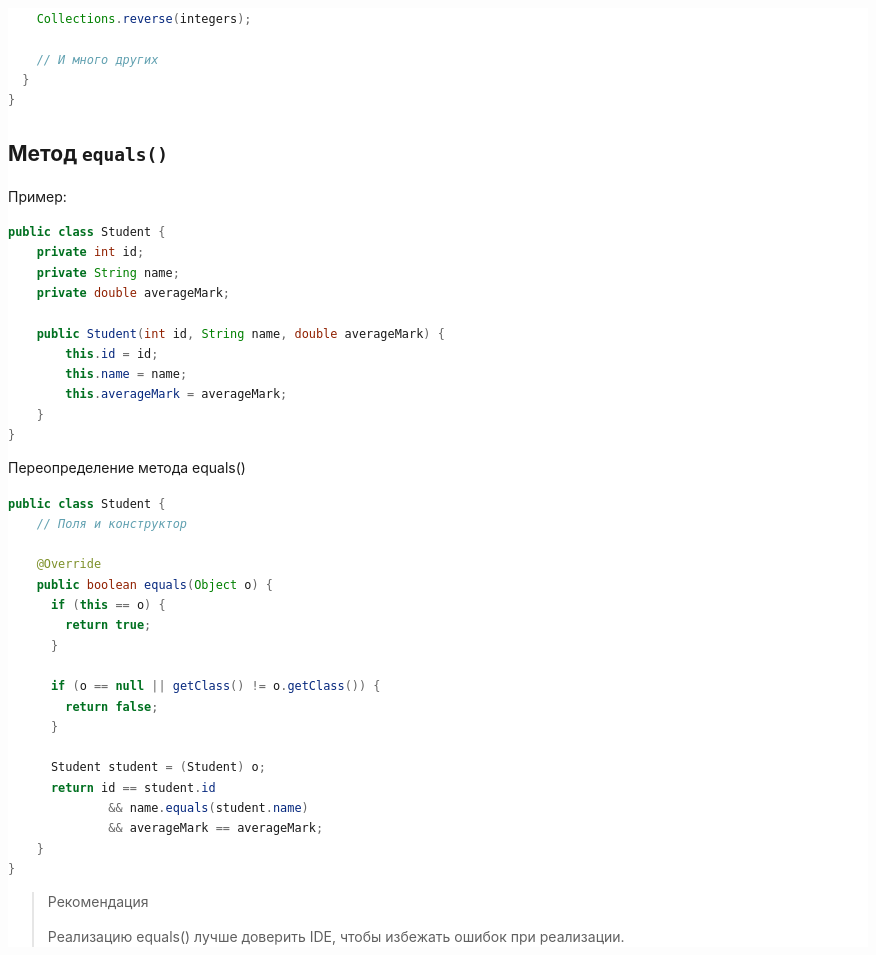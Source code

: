 ```java
    Collections.reverse(integers);
    
    // И много других
  }
}
```

## Метод `equals()`

Пример:

```java
public class Student {
    private int id;
    private String name;
    private double averageMark;

    public Student(int id, String name, double averageMark) {
        this.id = id;
        this.name = name;
        this.averageMark = averageMark;
    }
}
```

Переопределение метода equals()

```java
public class Student {
    // Поля и конструктор

    @Override
    public boolean equals(Object o) {
      if (this == o) {
        return true;
      }
    
      if (o == null || getClass() != o.getClass()) {
        return false;
      }
    
      Student student = (Student) o;
      return id == student.id
              && name.equals(student.name)
              && averageMark == averageMark;
    }
}
```

> Рекомендация
> 
> Реализацию equals() лучше доверить IDE, чтобы избежать ошибок при реализации.
